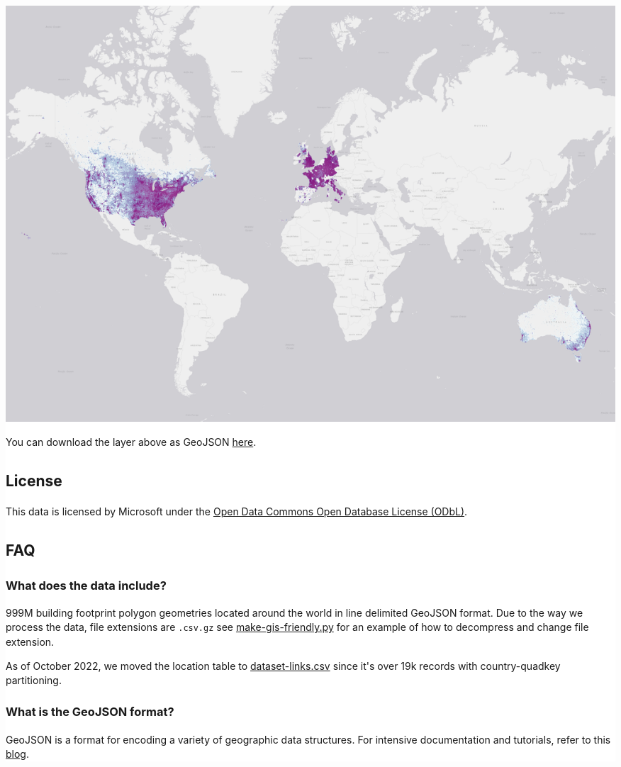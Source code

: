 ![building heights](images/building-height-coverage.png)

You can download the layer above as GeoJSON [here](https://minedbuildings.blob.core.windows.net/global-buildings/buildings-with-height-coverage.geojson).

## License
This data is licensed by Microsoft under the [Open Data Commons Open Database License (ODbL)](https://opendatacommons.org/licenses/odbl/).


## FAQ
### What does the data include?
999M building footprint polygon geometries located around the world in line delimited GeoJSON format. Due to the way we process the data, file extensions are `.csv.gz` see [make-gis-friendly.py](scripts/make-gis-friendly.py) for an example of how to decompress and change file extension.

As of October 2022, we moved the location table to [dataset-links.csv](https://minedbuildings.blob.core.windows.net/global-buildings/dataset-links.csv) since it's over 19k records with country-quadkey partitioning.

### What is the GeoJSON format?
GeoJSON is a format for encoding a variety of geographic data structures. 
For intensive documentation and tutorials, refer to this [blog](http://geojson.org/).
